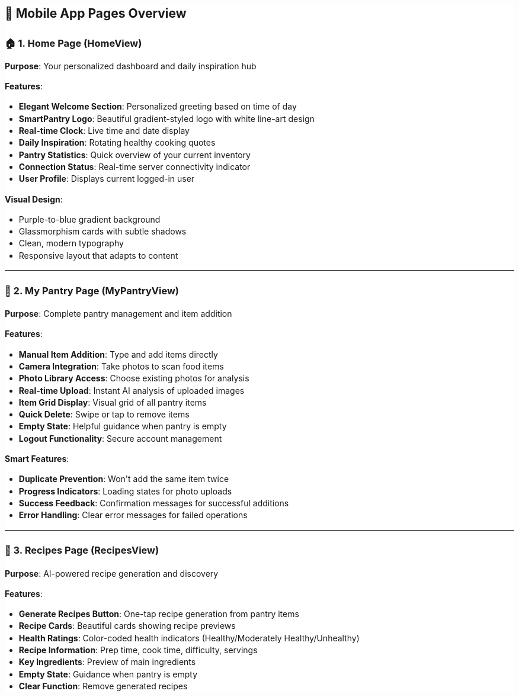 
## 📱 **Mobile App Pages Overview**

### **🏠 1. Home Page (HomeView)**
**Purpose**: Your personalized dashboard and daily inspiration hub

**Features**:
- **Elegant Welcome Section**: Personalized greeting based on time of day
- **SmartPantry Logo**: Beautiful gradient-styled logo with white line-art design
- **Real-time Clock**: Live time and date display
- **Daily Inspiration**: Rotating healthy cooking quotes
- **Pantry Statistics**: Quick overview of your current inventory
- **Connection Status**: Real-time server connectivity indicator
- **User Profile**: Displays current logged-in user

**Visual Design**:
- Purple-to-blue gradient background
- Glassmorphism cards with subtle shadows
- Clean, modern typography
- Responsive layout that adapts to content

---

### **🛒 2. My Pantry Page (MyPantryView)**
**Purpose**: Complete pantry management and item addition

**Features**:
- **Manual Item Addition**: Type and add items directly
- **Camera Integration**: Take photos to scan food items
- **Photo Library Access**: Choose existing photos for analysis
- **Real-time Upload**: Instant AI analysis of uploaded images
- **Item Grid Display**: Visual grid of all pantry items
- **Quick Delete**: Swipe or tap to remove items
- **Empty State**: Helpful guidance when pantry is empty
- **Logout Functionality**: Secure account management

**Smart Features**:
- **Duplicate Prevention**: Won't add the same item twice
- **Progress Indicators**: Loading states for photo uploads
- **Success Feedback**: Confirmation messages for successful additions
- **Error Handling**: Clear error messages for failed operations

---

### **📖 3. Recipes Page (RecipesView)**
**Purpose**: AI-powered recipe generation and discovery

**Features**:
- **Generate Recipes Button**: One-tap recipe generation from pantry items
- **Recipe Cards**: Beautiful cards showing recipe previews
- **Health Ratings**: Color-coded health indicators (Healthy/Moderately Healthy/Unhealthy)
- **Recipe Information**: Prep time, cook time, difficulty, servings
- **Key Ingredients**: Preview of main ingredients
- **Empty State**: Guidance when pantry is empty
- **Clear Function**: Remove generated recipes
